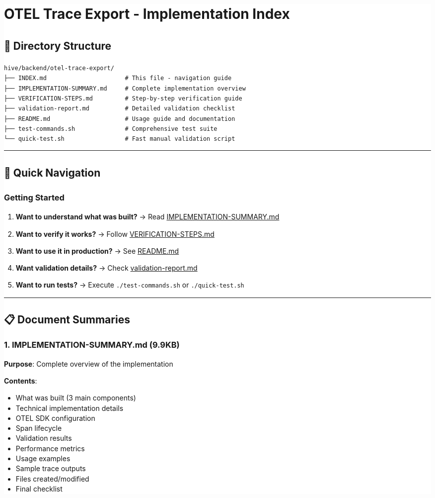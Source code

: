 # OTEL Trace Export - Implementation Index

## 📂 Directory Structure

```
hive/backend/otel-trace-export/
├── INDEX.md                      # This file - navigation guide
├── IMPLEMENTATION-SUMMARY.md     # Complete implementation overview
├── VERIFICATION-STEPS.md         # Step-by-step verification guide
├── validation-report.md          # Detailed validation checklist
├── README.md                     # Usage guide and documentation
├── test-commands.sh              # Comprehensive test suite
└── quick-test.sh                 # Fast manual validation script
```

---

## 🎯 Quick Navigation

### Getting Started
1. **Want to understand what was built?**
   → Read [IMPLEMENTATION-SUMMARY.md](./IMPLEMENTATION-SUMMARY.md)

2. **Want to verify it works?**
   → Follow [VERIFICATION-STEPS.md](./VERIFICATION-STEPS.md)

3. **Want to use it in production?**
   → See [README.md](./README.md)

4. **Want validation details?**
   → Check [validation-report.md](./validation-report.md)

5. **Want to run tests?**
   → Execute `./test-commands.sh` or `./quick-test.sh`

---

## 📋 Document Summaries

### 1. IMPLEMENTATION-SUMMARY.md (9.9KB)
**Purpose**: Complete overview of the implementation

**Contents**:
- What was built (3 main components)
- Technical implementation details
- OTEL SDK configuration
- Span lifecycle
- Validation results
- Performance metrics
- Usage examples
- Sample trace outputs
- Files created/modified
- Final checklist

